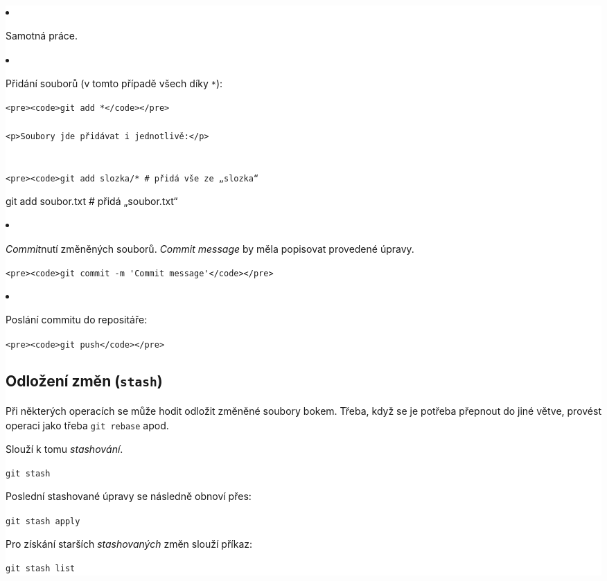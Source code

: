   
  
  
  <li>
    <p>Samotná práce.</p>
  </li>
  
  
  <li>
    <p>Přidání souborů (v tomto případě všech díky <code>*</code>):</p>
    
    <pre><code>git add *</code></pre>
    
    <p>Soubory jde přidávat i jednotlivě:</p>
    
    
    <pre><code>git add slozka/* # přidá vše ze „slozka“
git add soubor.txt # přidá „soubor.txt“</code></pre>
  </li>
  
  
  
  
  
  
  
  
  <li>
    <p><i lang="en">Commit</i>nutí změněných souborů. <i lang="en">Commit message</i> by měla popisovat provedené úpravy.</p>  
    
    <pre><code>git commit -m 'Commit message'</code></pre>
  </li>
  
  
  <li>
    <p>Poslání commitu do repositáře:</p>
    
    <pre><code>git push</code></pre>
  </li>
</ol>








<h2 id="stash">Odložení změn (<code>stash</code>)</h2>

<p>Při některých operacích se může hodit odložit změněné soubory bokem. Třeba, když se je potřeba přepnout do jiné větve, provést operaci jako třeba <code>git rebase</code> apod.</p>

<p>Slouží k tomu <i>stashování</i>.</p>

<pre><code>git stash</code></pre>


<p>Poslední stashované úpravy se následně obnoví přes:</p>

<pre><code>git stash apply</code></pre>




<p>Pro získání starších <i>stashovaných</i> změn slouží příkaz:</p>

<pre><code>git stash list</code></pre>
